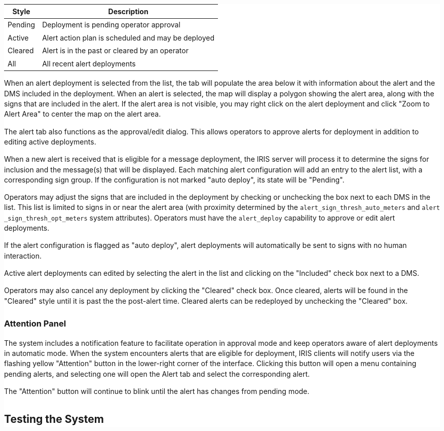 Style     | Description
----------|--------------------------------------------------------------------
Pending   | Deployment is pending operator approval
Active    | Alert action plan is scheduled and may be deployed
Cleared   | Alert is in the past or cleared by an operator
All       | All recent alert deployments

When an alert deployment is selected from the list, the tab will populate
the area below it with information about the alert and the DMS included in the
deployment.  When an alert is selected, the map will display a polygon showing
the alert area, along with the signs that are included in the alert.  If the
alert area is not visible, you may right click on the alert deployment and click
"Zoom to Alert Area" to center the map on the alert area.

The alert tab also functions as the approval/edit dialog.  This allows operators
to approve alerts for deployment in addition to editing active deployments.

When a new alert is received that is eligible for a message deployment, the
IRIS server will process it to determine the signs for inclusion and the
message(s) that will be displayed.  Each matching alert configuration will add
an entry to the alert list, with a corresponding sign group.  If the
configuration is not marked "auto deploy", its state will be "Pending".

Operators may adjust the signs that are included in the deployment by checking
or unchecking the box next to each DMS in the list.  This list is limited to
signs in or near the alert area (with proximity determined by the
`alert_sign_thresh_auto_meters` and `alert_sign_thresh_opt_meters` system
attributes).  Operators must have the `alert_deploy` capability to approve or
edit alert deployments.

If the alert configuration is flagged as "auto deploy", alert deployments will
automatically be sent to signs with no human interaction.

Active alert deployments can edited by selecting the alert in the list and
clicking on the "Included" check box next to a DMS.

Operators may also cancel any deployment by clicking the "Cleared" check box.
Once cleared, alerts will be found in the "Cleared" style until it is past the
the post-alert time.  Cleared alerts can be redeployed by unchecking the
"Cleared" box.

### Attention Panel

The system includes a notification feature to facilitate operation in approval
mode and keep operators aware of alert deployments in automatic mode.  When the
system encounters alerts that are eligible for deployment, IRIS clients will
notify users via the flashing yellow "Attention" button in the lower-right
corner of the interface.  Clicking this button will open a menu containing
pending alerts, and selecting one will open the Alert tab and select the
corresponding alert.

The "Attention" button will continue to blink until the alert has changes from
pending mode.

## Testing the System
